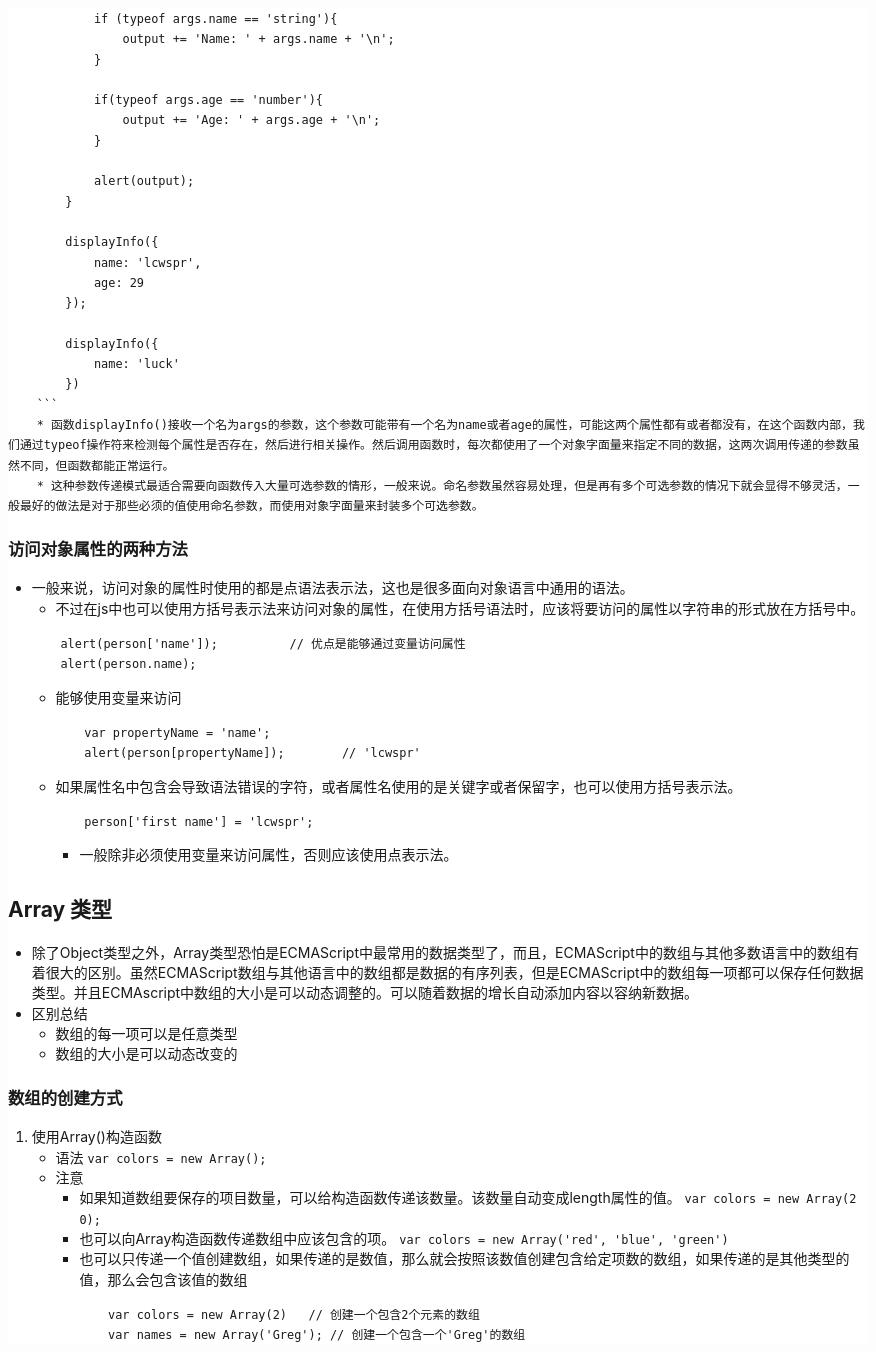                 if (typeof args.name == 'string'){
                    output += 'Name: ' + args.name + '\n';
                }
                
                if(typeof args.age == 'number'){
                    output += 'Age: ' + args.age + '\n'; 
                }

                alert(output);
            }

            displayInfo({
                name: 'lcwspr',
                age: 29
            });

            displayInfo({
                name: 'luck'
            })
        ```
        * 函数displayInfo()接收一个名为args的参数，这个参数可能带有一个名为name或者age的属性，可能这两个属性都有或者都没有，在这个函数内部，我们通过typeof操作符来检测每个属性是否存在，然后进行相关操作。然后调用函数时，每次都使用了一个对象字面量来指定不同的数据，这两次调用传递的参数虽然不同，但函数都能正常运行。
        * 这种参数传递模式最适合需要向函数传入大量可选参数的情形，一般来说。命名参数虽然容易处理，但是再有多个可选参数的情况下就会显得不够灵活，一般最好的做法是对于那些必须的值使用命名参数，而使用对象字面量来封装多个可选参数。

### 访问对象属性的两种方法
* 一般来说，访问对象的属性时使用的都是点语法表示法，这也是很多面向对象语言中通用的语法。
    * 不过在js中也可以使用方括号表示法来访问对象的属性，在使用方括号语法时，应该将要访问的属性以字符串的形式放在方括号中。
    ```
        alert(person['name']);          // 优点是能够通过变量访问属性
        alert(person.name);
    ```
    * 能够使用变量来访问
        ```
            var propertyName = 'name';
            alert(person[propertyName]);        // 'lcwspr'
        ```
    * 如果属性名中包含会导致语法错误的字符，或者属性名使用的是关键字或者保留字，也可以使用方括号表示法。
        ```
            person['first name'] = 'lcwspr';
        ```
        * 一般除非必须使用变量来访问属性，否则应该使用点表示法。

## Array 类型
* 除了Object类型之外，Array类型恐怕是ECMAScript中最常用的数据类型了，而且，ECMAScript中的数组与其他多数语言中的数组有着很大的区别。虽然ECMAScript数组与其他语言中的数组都是数据的有序列表，但是ECMAScript中的数组每一项都可以保存任何数据类型。并且ECMAscript中数组的大小是可以动态调整的。可以随着数据的增长自动添加内容以容纳新数据。
* 区别总结
    * 数组的每一项可以是任意类型
    * 数组的大小是可以动态改变的

### 数组的创建方式
1. 使用Array()构造函数
    * 语法
        `var colors = new Array();`
    * 注意
        * 如果知道数组要保存的项目数量，可以给构造函数传递该数量。该数量自动变成length属性的值。
            `var colors = new Array(20); `
        * 也可以向Array构造函数传递数组中应该包含的项。
            `var colors = new Array('red', 'blue', 'green')`
        * 也可以只传递一个值创建数组，如果传递的是数值，那么就会按照该数值创建包含给定项数的数组，如果传递的是其他类型的值，那么会包含该值的数组
            ```
                var colors = new Array(2)   // 创建一个包含2个元素的数组
                var names = new Array('Greg'); // 创建一个包含一个'Greg'的数组
            ```